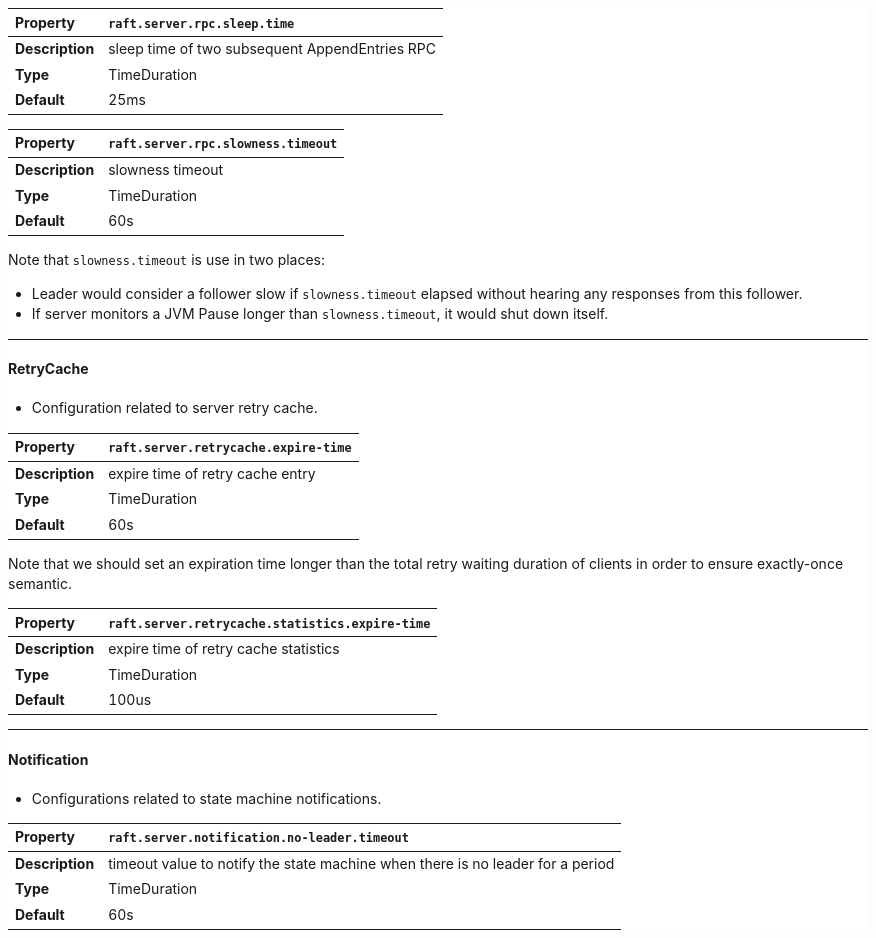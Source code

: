 | **Property** | `raft.server.rpc.sleep.time` |
|:----------------|:-----------------------------------------------|
| **Description** | sleep time of two subsequent AppendEntries RPC |
| **Type** | TimeDuration |
| **Default** | 25ms |

| **Property** | `raft.server.rpc.slowness.timeout` |
|:----------------|:-----------------------------------|
| **Description** | slowness timeout |
| **Type** | TimeDuration |
| **Default** | 60s |

Note that `slowness.timeout` is use in two places:

* Leader would consider a follower slow if `slowness.timeout` elapsed without hearing any responses from this follower.
* If server monitors a JVM Pause longer than `slowness.timeout`, it would shut down itself.

--------------------------------------------------------------------------------

#### RetryCache

- Configuration related to server retry cache.

| **Property** | `raft.server.retrycache.expire-time` |
|:----------------|:-------------------------------------|
| **Description** | expire time of retry cache entry |
| **Type** | TimeDuration |
| **Default** | 60s |

Note that we should set an expiration time longer than the total retry waiting duration of clients in order to ensure exactly-once semantic.

| **Property** | `raft.server.retrycache.statistics.expire-time` |
|:----------------|:------------------------------------------------|
| **Description** | expire time of retry cache statistics |
| **Type** | TimeDuration |
| **Default** | 100us |

--------------------------------------------------------------------------------

#### Notification

- Configurations related to state machine notifications.

| **Property** | `raft.server.notification.no-leader.timeout` |
|:----------------|:-------------------------------------------------------------------------------|
| **Description** | timeout value to notify the state machine when there is no leader for a period |
| **Type** | TimeDuration |
| **Default** | 60s |
